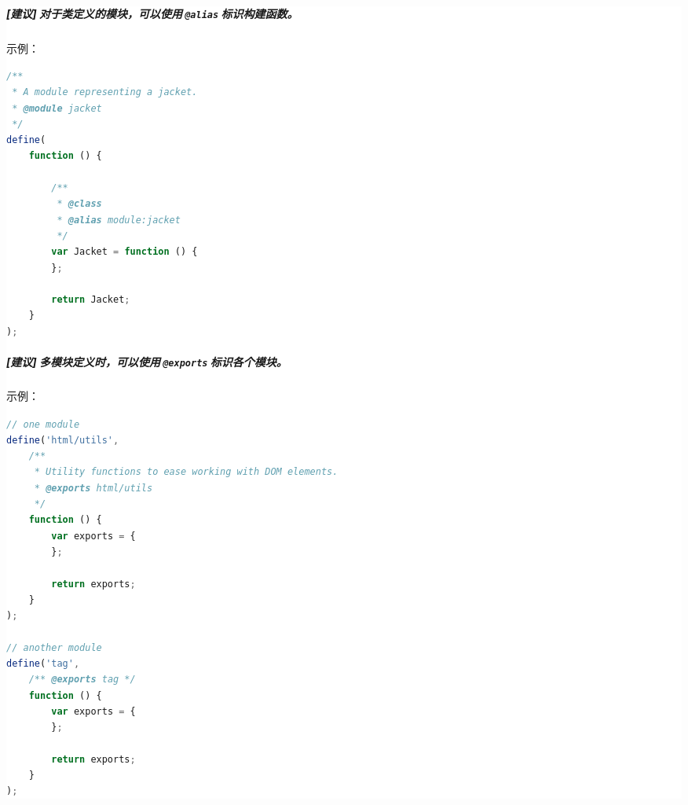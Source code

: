##### [建议] 对于类定义的模块，可以使用 `@alias` 标识构建函数。
  
  
示例：
  
```javascript
/**
 * A module representing a jacket.
 * @module jacket
 */
define(
    function () {
  
        /**
         * @class
         * @alias module:jacket
         */
        var Jacket = function () {
        };
  
        return Jacket;
    }
);
```
  
  
##### [建议] 多模块定义时，可以使用 `@exports` 标识各个模块。
  
  
示例：
  
```javascript
// one module
define('html/utils',
    /**
     * Utility functions to ease working with DOM elements.
     * @exports html/utils
     */
    function () {
        var exports = {
        };
  
        return exports;
    }
);
  
// another module
define('tag',
    /** @exports tag */
    function () {
        var exports = {
        };
  
        return exports;
    }
);
```
  